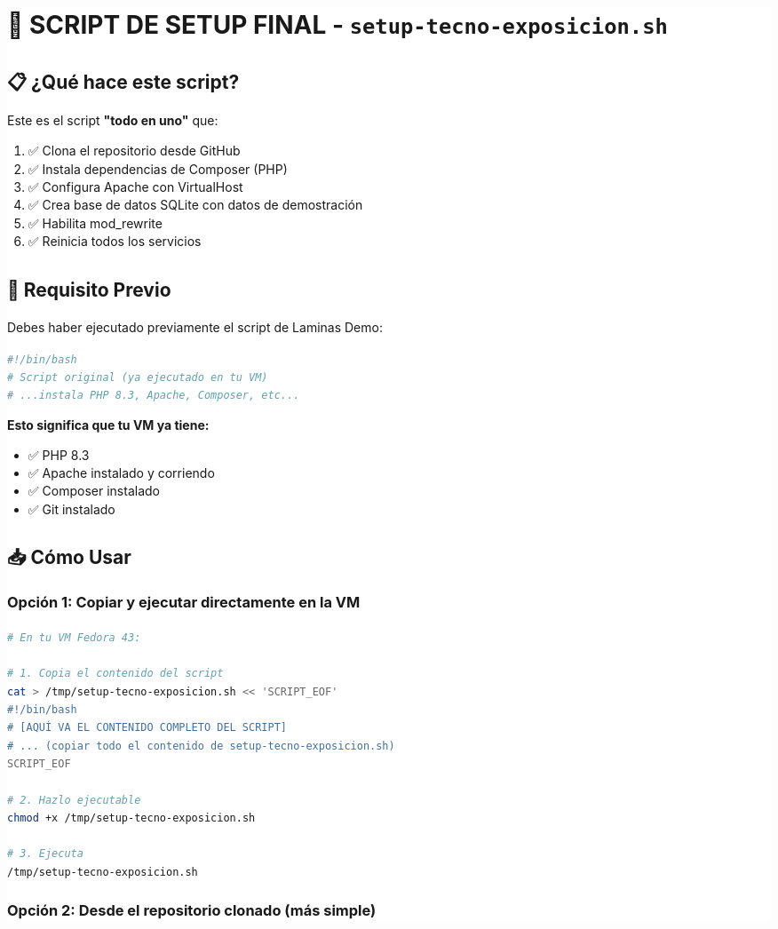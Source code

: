# 🚀 SCRIPT DE SETUP FINAL - `setup-tecno-exposicion.sh`

## 📋 ¿Qué hace este script?

Este es el script **"todo en uno"** que:
1. ✅ Clona el repositorio desde GitHub
2. ✅ Instala dependencias de Composer (PHP)
3. ✅ Configura Apache con VirtualHost
4. ✅ Crea base de datos SQLite con datos de demostración
5. ✅ Habilita mod_rewrite
6. ✅ Reinicia todos los servicios

## 🎯 Requisito Previo

Debes haber ejecutado previamente el script de Laminas Demo:

```bash
#!/bin/bash
# Script original (ya ejecutado en tu VM)
# ...instala PHP 8.3, Apache, Composer, etc...
```

**Esto significa que tu VM ya tiene:**
- ✅ PHP 8.3
- ✅ Apache instalado y corriendo
- ✅ Composer instalado
- ✅ Git instalado

## 📥 Cómo Usar

### Opción 1: Copiar y ejecutar directamente en la VM

```bash
# En tu VM Fedora 43:

# 1. Copia el contenido del script
cat > /tmp/setup-tecno-exposicion.sh << 'SCRIPT_EOF'
#!/bin/bash
# [AQUÍ VA EL CONTENIDO COMPLETO DEL SCRIPT]
# ... (copiar todo el contenido de setup-tecno-exposicion.sh)
SCRIPT_EOF

# 2. Hazlo ejecutable
chmod +x /tmp/setup-tecno-exposicion.sh

# 3. Ejecuta
/tmp/setup-tecno-exposicion.sh
```

### Opción 2: Desde el repositorio clonado (más simple)
